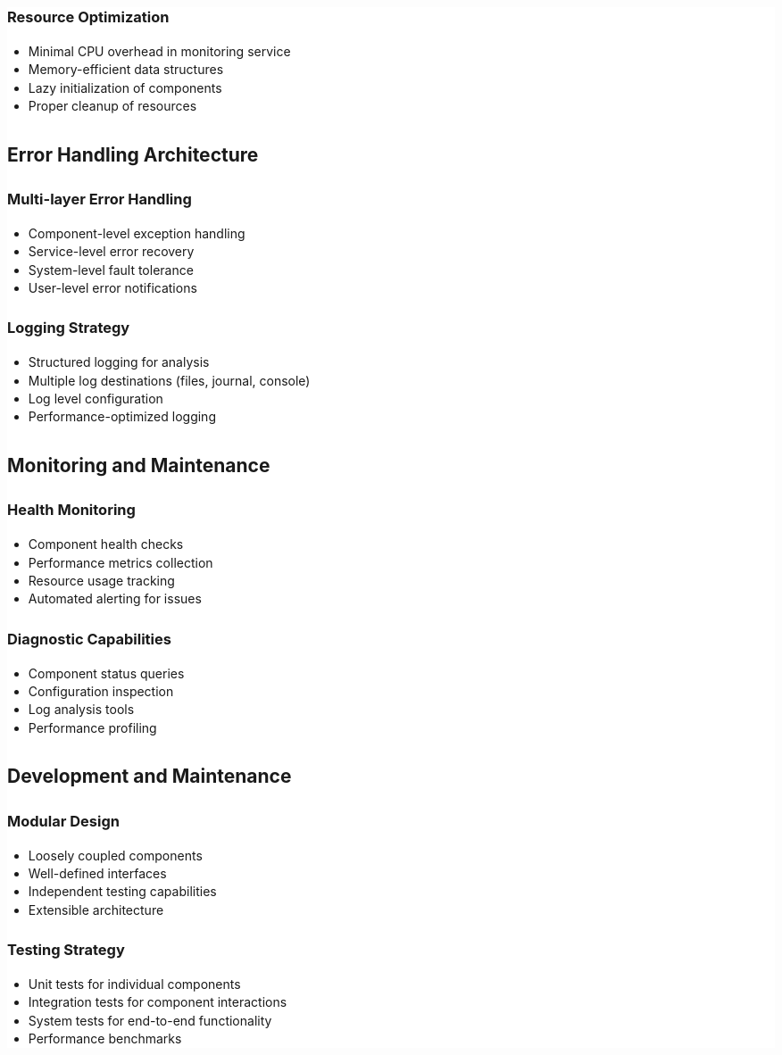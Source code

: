 ### Resource Optimization
- Minimal CPU overhead in monitoring service
- Memory-efficient data structures
- Lazy initialization of components
- Proper cleanup of resources

## Error Handling Architecture

### Multi-layer Error Handling
- Component-level exception handling
- Service-level error recovery
- System-level fault tolerance
- User-level error notifications

### Logging Strategy
- Structured logging for analysis
- Multiple log destinations (files, journal, console)
- Log level configuration
- Performance-optimized logging

## Monitoring and Maintenance

### Health Monitoring
- Component health checks
- Performance metrics collection
- Resource usage tracking
- Automated alerting for issues

### Diagnostic Capabilities
- Component status queries
- Configuration inspection
- Log analysis tools
- Performance profiling

## Development and Maintenance

### Modular Design
- Loosely coupled components
- Well-defined interfaces
- Independent testing capabilities
- Extensible architecture

### Testing Strategy
- Unit tests for individual components
- Integration tests for component interactions
- System tests for end-to-end functionality
- Performance benchmarks
